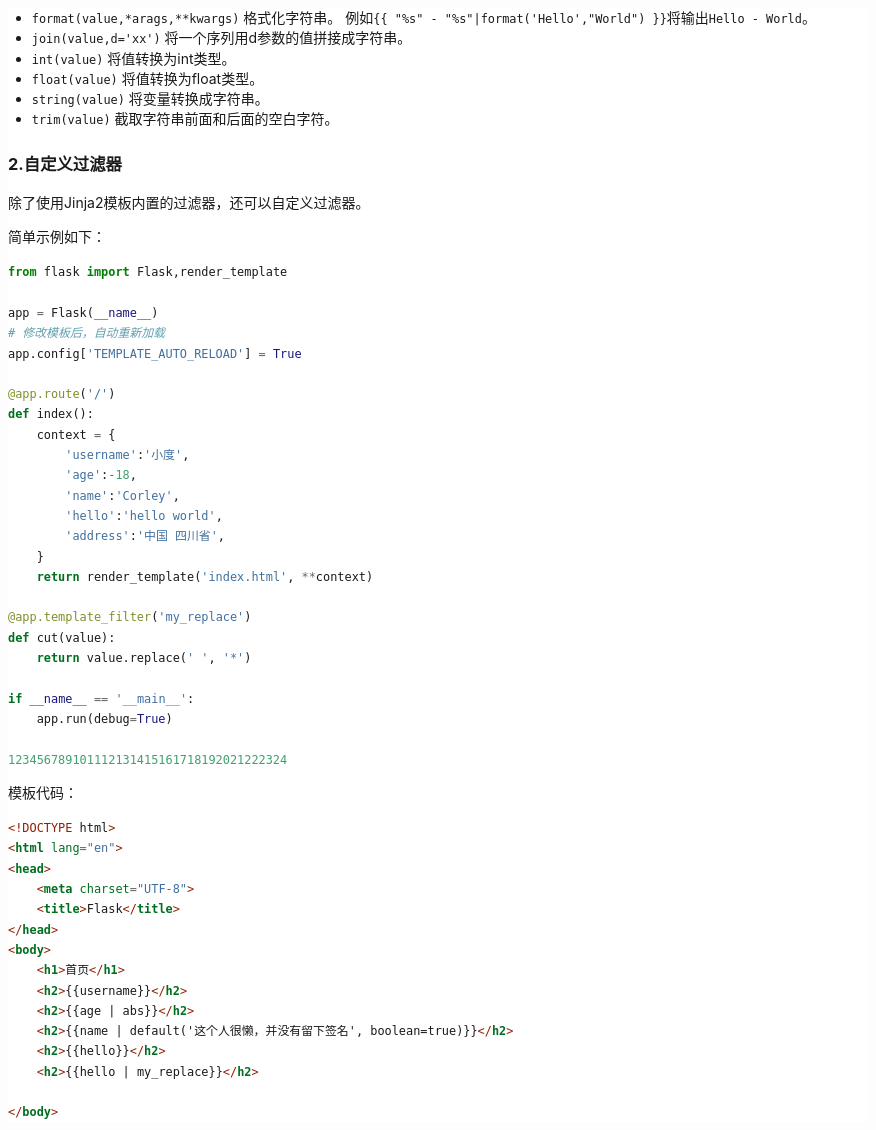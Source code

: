 - `format(value,*arags,**kwargs)`
  格式化字符串。
  例如`{{ "%s" - "%s"|format('Hello',"World") }}`将输出`Hello - World`。
- `join(value,d='xx')`
  将一个序列用d参数的值拼接成字符串。
- `int(value)`
  将值转换为int类型。
- `float(value)`
  将值转换为float类型。
- `string(value)`
  将变量转换成字符串。
- `trim(value)`
  截取字符串前面和后面的空白字符。

### 2.自定义过滤器

除了使用Jinja2模板内置的过滤器，还可以自定义过滤器。

简单示例如下：

```python
from flask import Flask,render_template

app = Flask(__name__)
# 修改模板后，自动重新加载
app.config['TEMPLATE_AUTO_RELOAD'] = True

@app.route('/')
def index():
    context = {
        'username':'小度',
        'age':-18,
        'name':'Corley',
        'hello':'hello world',
        'address':'中国 四川省',
    }
    return render_template('index.html', **context)

@app.template_filter('my_replace')
def cut(value):
    return value.replace(' ', '*')

if __name__ == '__main__':
    app.run(debug=True)

123456789101112131415161718192021222324
```

模板代码：

```html
<!DOCTYPE html>
<html lang="en">
<head>
    <meta charset="UTF-8">
    <title>Flask</title>
</head>
<body>
    <h1>首页</h1>
    <h2>{{username}}</h2>
    <h2>{{age | abs}}</h2>
    <h2>{{name | default('这个人很懒，并没有留下签名', boolean=true)}}</h2>
    <h2>{{hello}}</h2>
    <h2>{{hello | my_replace}}</h2>

</body>
```